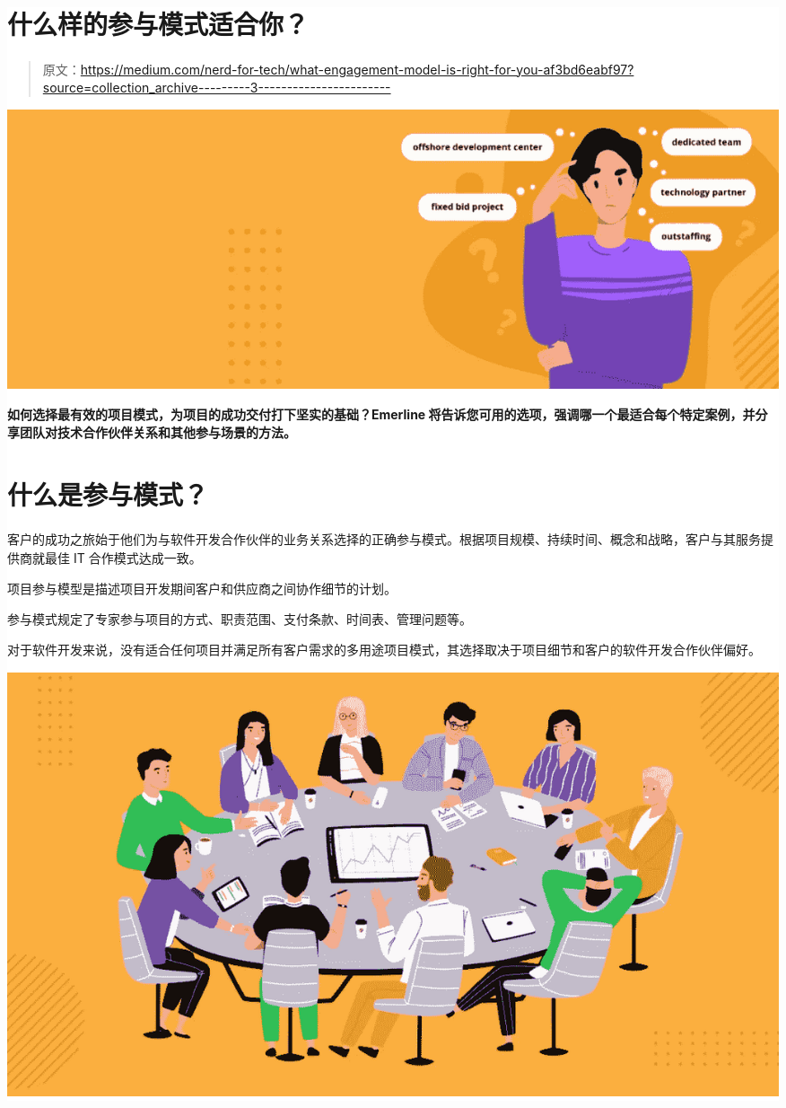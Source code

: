 # 什么样的参与模式适合你？

> 原文：<https://medium.com/nerd-for-tech/what-engagement-model-is-right-for-you-af3bd6eabf97?source=collection_archive---------3----------------------->

![](img/e067f07e27a166cefec784c902f8d8be.png)

**如何选择最有效的项目模式，为项目的成功交付打下坚实的基础？Emerline 将告诉您可用的选项，强调哪一个最适合每个特定案例，并分享团队对技术合作伙伴关系和其他参与场景的方法。**

# 什么是参与模式？

客户的成功之旅始于他们为与软件开发合作伙伴的业务关系选择的正确参与模式。根据项目规模、持续时间、概念和战略，客户与其服务提供商就最佳 IT 合作模式达成一致。

项目参与模型是描述项目开发期间客户和供应商之间协作细节的计划。

参与模式规定了专家参与项目的方式、职责范围、支付条款、时间表、管理问题等。

对于软件开发来说，没有适合任何项目并满足所有客户需求的多用途项目模式，其选择取决于项目细节和客户的软件开发合作伙伴偏好。

![](img/b060261045a79a83001dcaafead0507e.png)
